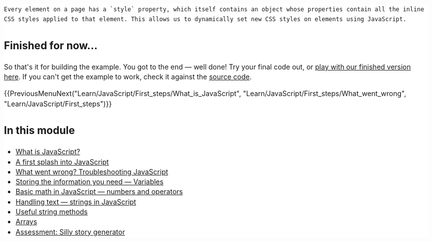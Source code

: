     Every element on a page has a `style` property, which itself contains an object whose properties contain all the inline CSS styles applied to that element. This allows us to dynamically set new CSS styles on elements using JavaScript.

## Finished for now\...

So that's it for building the example. You got to the end — well done! Try your final code out, or [play with our finished version here](http://mdn.github.io/learning-area/javascript/introduction-to-js-1/first-splash/number-guessing-game.html). If you can't get the example to work, check it against the [source code](https://github.com/mdn/learning-area/blob/master/javascript/introduction-to-js-1/first-splash/number-guessing-game.html).

{{PreviousMenuNext("Learn/JavaScript/First_steps/What_is_JavaScript", "Learn/JavaScript/First_steps/What_went_wrong", "Learn/JavaScript/First_steps")}}

## In this module

- [What is JavaScript?](/de/docs/Learn/JavaScript/First_steps/What_is_JavaScript)
- [A first splash into JavaScript](/de/docs/Learn/JavaScript/First_steps/A_first_splash)
- [What went wrong? Troubleshooting JavaScript](/de/docs/Learn/JavaScript/First_steps/What_went_wrong)
- [Storing the information you need — Variables](/de/docs/Learn/JavaScript/First_steps/Variables)
- [Basic math in JavaScript — numbers and operators](/de/docs/Learn/JavaScript/First_steps/Math)
- [Handling text — strings in JavaScript](/de/docs/Learn/JavaScript/First_steps/Strings)
- [Useful string methods](/de/docs/Learn/JavaScript/First_steps/Useful_string_methods)
- [Arrays](/de/docs/Learn/JavaScript/First_steps/Arrays)
- [Assessment: Silly story generator](/de/docs/Learn/JavaScript/First_steps/Silly_story_generator)
